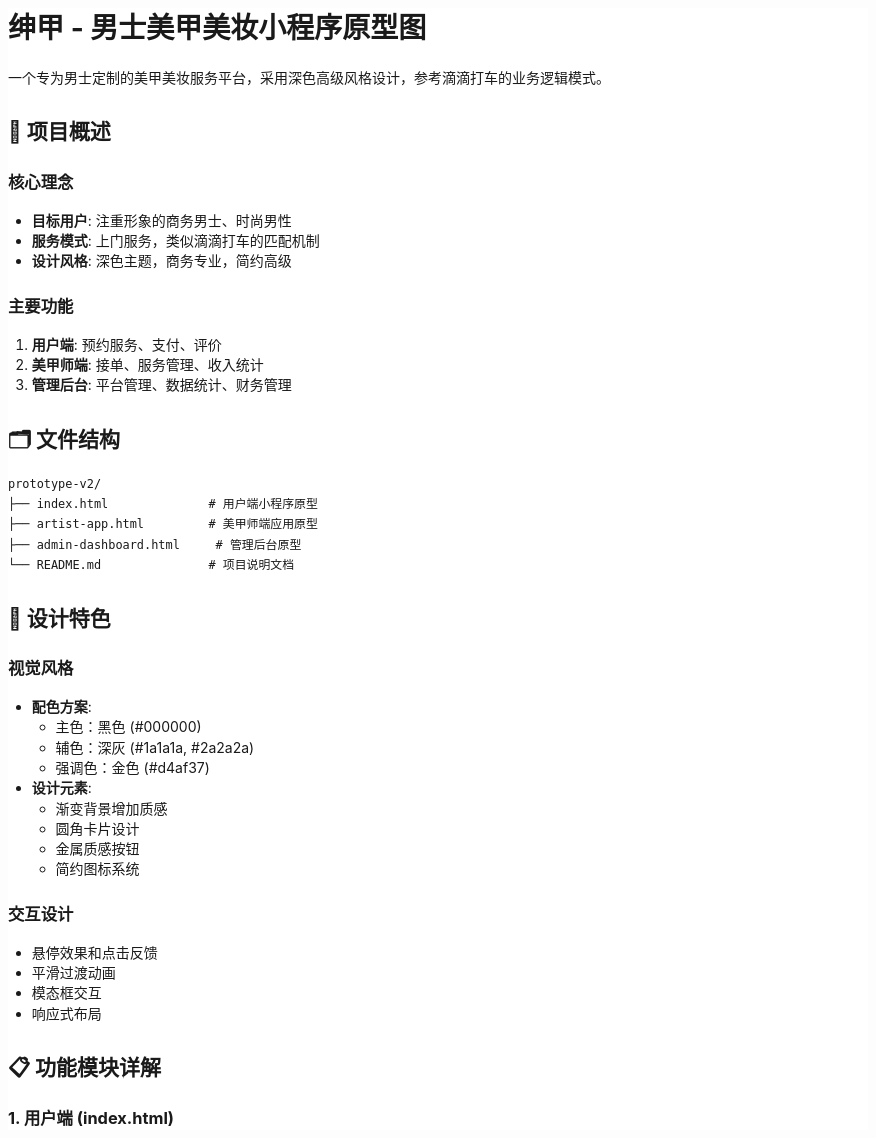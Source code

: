 # 绅甲 - 男士美甲美妆小程序原型图

一个专为男士定制的美甲美妆服务平台，采用深色高级风格设计，参考滴滴打车的业务逻辑模式。

## 📱 项目概述

### 核心理念
- **目标用户**: 注重形象的商务男士、时尚男性
- **服务模式**: 上门服务，类似滴滴打车的匹配机制
- **设计风格**: 深色主题，商务专业，简约高级

### 主要功能
1. **用户端**: 预约服务、支付、评价
2. **美甲师端**: 接单、服务管理、收入统计
3. **管理后台**: 平台管理、数据统计、财务管理

## 🗂️ 文件结构

```
prototype-v2/
├── index.html              # 用户端小程序原型
├── artist-app.html         # 美甲师端应用原型
├── admin-dashboard.html     # 管理后台原型
└── README.md               # 项目说明文档
```

## 🎨 设计特色

### 视觉风格
- **配色方案**: 
  - 主色：黑色 (#000000)
  - 辅色：深灰 (#1a1a1a, #2a2a2a)
  - 强调色：金色 (#d4af37)
- **设计元素**:
  - 渐变背景增加质感
  - 圆角卡片设计
  - 金属质感按钮
  - 简约图标系统

### 交互设计
- 悬停效果和点击反馈
- 平滑过渡动画
- 模态框交互
- 响应式布局

## 📋 功能模块详解

### 1. 用户端 (index.html)
